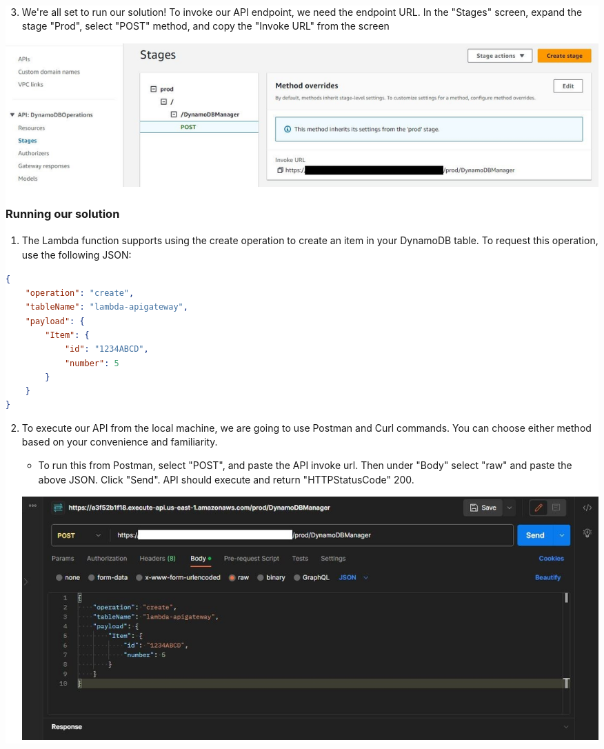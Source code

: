 
3. We're all set to run our solution! To invoke our API endpoint, we need the endpoint URL. In the "Stages" screen, expand the stage "Prod", select "POST" method, and copy the "Invoke URL" from the screen

![Copy Invoke Url](./images/copy-invoke-url.jpg)


### Running our solution

1. The Lambda function supports using the create operation to create an item in your DynamoDB table. To request this operation, use the following JSON:

```json
{
    "operation": "create",
    "tableName": "lambda-apigateway",
    "payload": {
        "Item": {
            "id": "1234ABCD",
            "number": 5
        }
    }
}
```
2. To execute our API from the local machine, we are going to use Postman and Curl commands. You can choose either method based on your convenience and familiarity. 
    * To run this from Postman, select "POST", and paste the API invoke url. Then under "Body" select "raw" and paste the above JSON. Click "Send". API should execute and return "HTTPStatusCode" 200.

    ![Execute from Postman](./images/create-from-postman.jpg)
